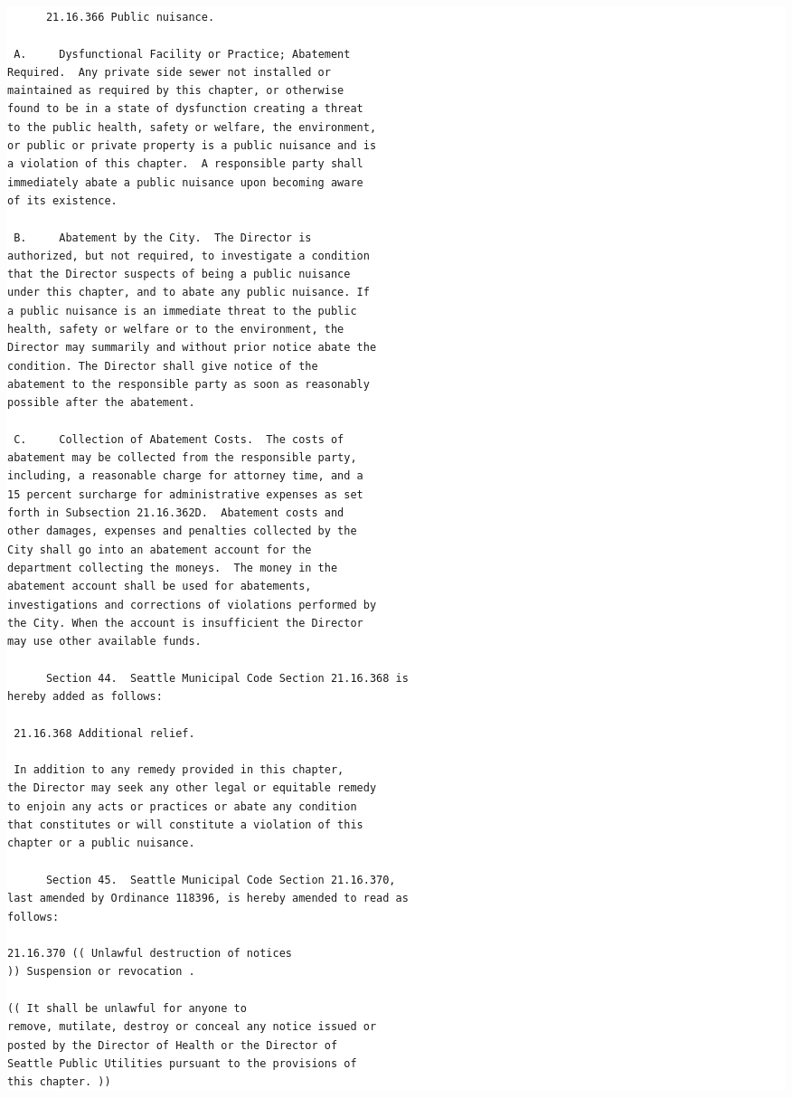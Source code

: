           21.16.366 Public nuisance.   
  
     A.     Dysfunctional Facility or Practice; Abatement  
    Required.  Any private side sewer not installed or  
    maintained as required by this chapter, or otherwise  
    found to be in a state of dysfunction creating a threat  
    to the public health, safety or welfare, the environment,  
    or public or private property is a public nuisance and is  
    a violation of this chapter.  A responsible party shall  
    immediately abate a public nuisance upon becoming aware  
    of its existence.   
  
     B.     Abatement by the City.  The Director is  
    authorized, but not required, to investigate a condition  
    that the Director suspects of being a public nuisance  
    under this chapter, and to abate any public nuisance. If  
    a public nuisance is an immediate threat to the public  
    health, safety or welfare or to the environment, the  
    Director may summarily and without prior notice abate the  
    condition. The Director shall give notice of the  
    abatement to the responsible party as soon as reasonably  
    possible after the abatement.   
  
     C.     Collection of Abatement Costs.  The costs of  
    abatement may be collected from the responsible party,  
    including, a reasonable charge for attorney time, and a  
    15 percent surcharge for administrative expenses as set  
    forth in Subsection 21.16.362D.  Abatement costs and  
    other damages, expenses and penalties collected by the  
    City shall go into an abatement account for the  
    department collecting the moneys.  The money in the  
    abatement account shall be used for abatements,  
    investigations and corrections of violations performed by  
    the City. When the account is insufficient the Director  
    may use other available funds.    
  
          Section 44.  Seattle Municipal Code Section 21.16.368 is  
    hereby added as follows:  
  
     21.16.368 Additional relief.   
  
     In addition to any remedy provided in this chapter,  
    the Director may seek any other legal or equitable remedy  
    to enjoin any acts or practices or abate any condition  
    that constitutes or will constitute a violation of this  
    chapter or a public nuisance.    
  
          Section 45.  Seattle Municipal Code Section 21.16.370,  
    last amended by Ordinance 118396, is hereby amended to read as  
    follows:  
  
    21.16.370 (( Unlawful destruction of notices  
    )) Suspension or revocation .  
  
    (( It shall be unlawful for anyone to  
    remove, mutilate, destroy or conceal any notice issued or  
    posted by the Director of Health or the Director of  
    Seattle Public Utilities pursuant to the provisions of  
    this chapter. ))  
  